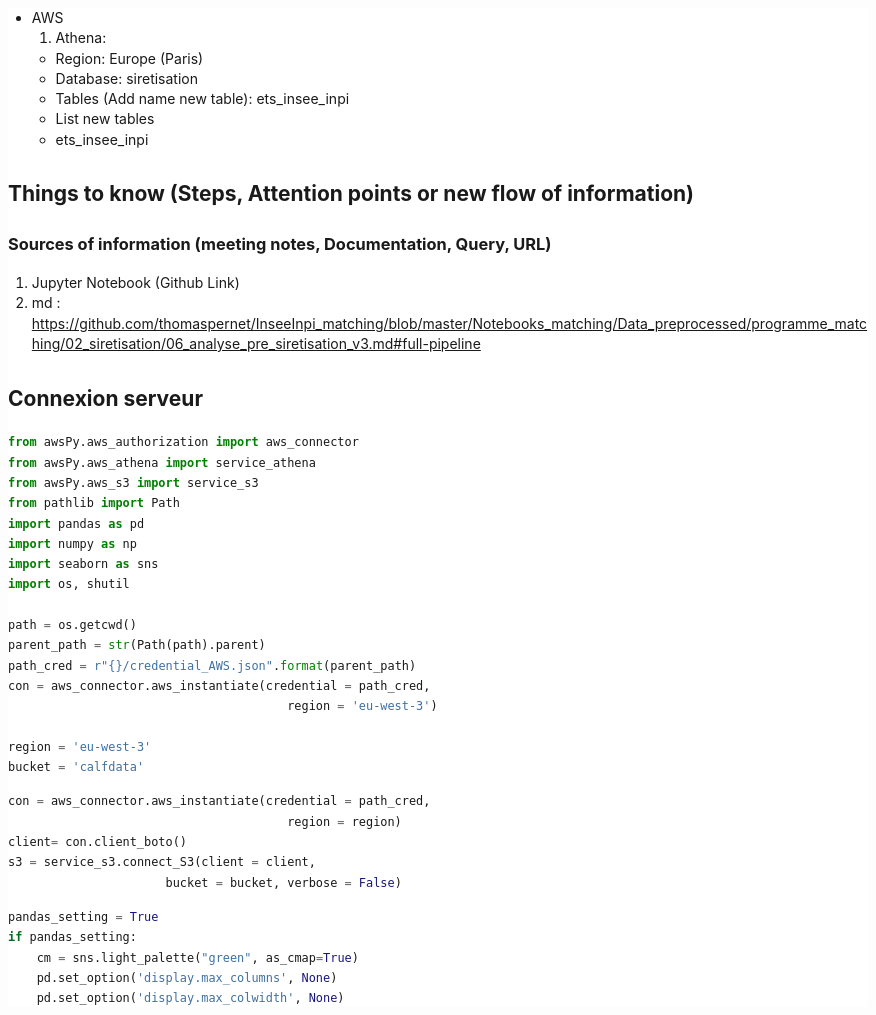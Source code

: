   * AWS
    1. Athena: 
      * Region: Europe (Paris)
      * Database: siretisation
      * Tables (Add name new table): ets_insee_inpi 
      * List new tables
      *  ets_insee_inpi 

## Things to know (Steps, Attention points or new flow of information)

### Sources of information  (meeting notes, Documentation, Query, URL)

1. Jupyter Notebook (Github Link)
  1. md : https://github.com/thomaspernet/InseeInpi_matching/blob/master/Notebooks_matching/Data_preprocessed/programme_matching/02_siretisation/06_analyse_pre_siretisation_v3.md#full-pipeline


## Connexion serveur

```python
from awsPy.aws_authorization import aws_connector
from awsPy.aws_athena import service_athena
from awsPy.aws_s3 import service_s3
from pathlib import Path
import pandas as pd
import numpy as np
import seaborn as sns
import os, shutil

path = os.getcwd()
parent_path = str(Path(path).parent)
path_cred = r"{}/credential_AWS.json".format(parent_path)
con = aws_connector.aws_instantiate(credential = path_cred,
                                       region = 'eu-west-3')

region = 'eu-west-3'
bucket = 'calfdata'
```

```python
con = aws_connector.aws_instantiate(credential = path_cred,
                                       region = region)
client= con.client_boto()
s3 = service_s3.connect_S3(client = client,
                      bucket = bucket, verbose = False) 
```

```python
pandas_setting = True
if pandas_setting:
    cm = sns.light_palette("green", as_cmap=True)
    pd.set_option('display.max_columns', None)
    pd.set_option('display.max_colwidth', None)
```
